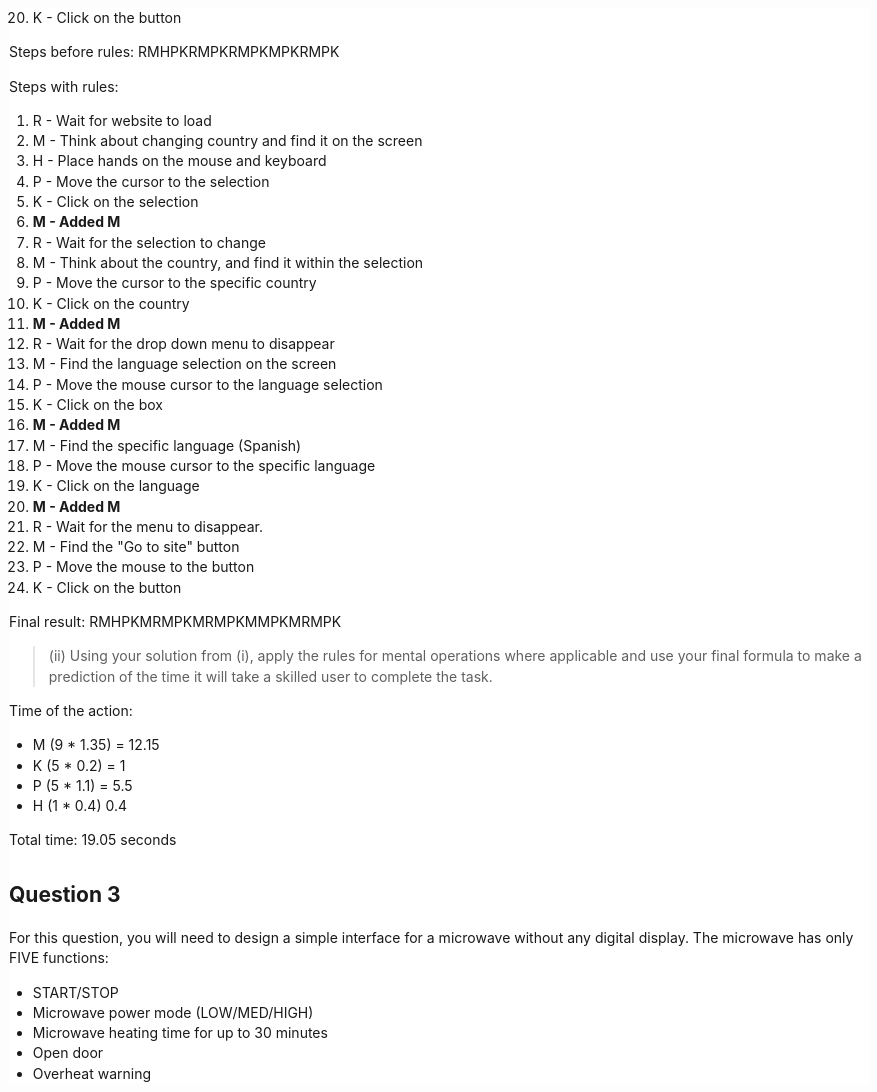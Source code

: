 20. K - Click on the button

Steps before rules: RMHPKRMPKRMPKMPKRMPK

Steps with rules:

1. R - Wait for website to load
2. M - Think about changing country and find it on the screen
3. H - Place hands on the mouse and keyboard
4. P - Move the cursor to the selection
5. K - Click on the selection
6. **M - Added M**
7. R - Wait for the selection to change
8. M - Think about the country, and find it within the selection
9. P - Move the cursor to the specific country
10. K - Click on the country
11. **M - Added M**
12. R - Wait for the drop down menu to disappear
13. M - Find the language selection on the screen
14. P - Move the mouse cursor to the language selection
15. K - Click on the box
16. **M - Added M**
17. M - Find the specific language (Spanish)
18. P - Move the mouse cursor to the specific language
19. K - Click on the language
20. **M - Added M**
21. R - Wait for the menu to disappear.
22. M - Find the "Go to site" button
23. P - Move the mouse to the button
24. K - Click on the button

Final result: RMHPKMRMPKMRMPKMMPKMRMPK

> (ii) Using your solution from (i), apply the rules for mental operations where applicable and use your final formula to make a prediction of the time it will take a skilled user to complete the task.

Time of the action:

- M (9 * 1.35) = 12.15
- K (5 * 0.2) = 1
- P (5 * 1.1) = 5.5
- H (1 * 0.4) 0.4

Total time: 19.05 seconds

## Question 3

For this question, you will need to design a simple interface for a microwave without any digital display. The microwave has only FIVE functions:

- START/STOP
- Microwave power mode (LOW/MED/HIGH)
- Microwave heating time for up to 30 minutes
- Open door
- Overheat warning
